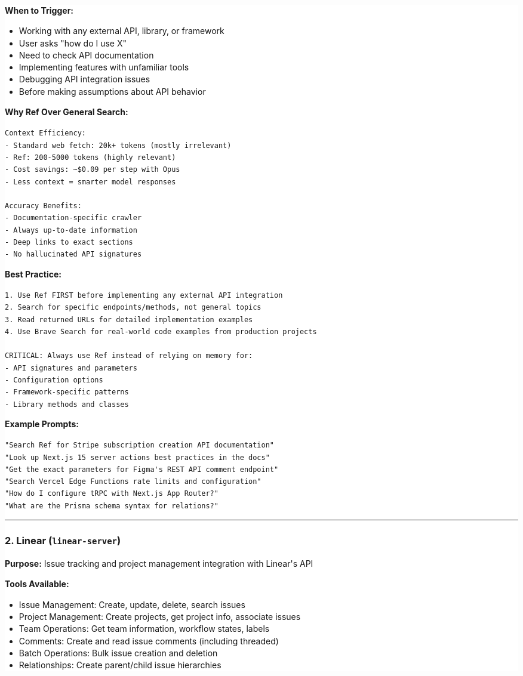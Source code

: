 **When to Trigger:**
- Working with any external API, library, or framework
- User asks "how do I use X"
- Need to check API documentation
- Implementing features with unfamiliar tools
- Debugging API integration issues
- Before making assumptions about API behavior

**Why Ref Over General Search:**
```
Context Efficiency:
- Standard web fetch: 20k+ tokens (mostly irrelevant)
- Ref: 200-5000 tokens (highly relevant)
- Cost savings: ~$0.09 per step with Opus
- Less context = smarter model responses

Accuracy Benefits:
- Documentation-specific crawler
- Always up-to-date information
- Deep links to exact sections
- No hallucinated API signatures
```

**Best Practice:**
```
1. Use Ref FIRST before implementing any external API integration
2. Search for specific endpoints/methods, not general topics
3. Read returned URLs for detailed implementation examples
4. Use Brave Search for real-world code examples from production projects

CRITICAL: Always use Ref instead of relying on memory for:
- API signatures and parameters
- Configuration options
- Framework-specific patterns
- Library methods and classes
```

**Example Prompts:**
```
"Search Ref for Stripe subscription creation API documentation"
"Look up Next.js 15 server actions best practices in the docs"
"Get the exact parameters for Figma's REST API comment endpoint"
"Search Vercel Edge Functions rate limits and configuration"
"How do I configure tRPC with Next.js App Router?"
"What are the Prisma schema syntax for relations?"
```

---

### 2. **Linear** (`linear-server`)
**Purpose:** Issue tracking and project management integration with Linear's API

**Tools Available:**
- Issue Management: Create, update, delete, search issues
- Project Management: Create projects, get project info, associate issues
- Team Operations: Get team information, workflow states, labels
- Comments: Create and read issue comments (including threaded)
- Batch Operations: Bulk issue creation and deletion
- Relationships: Create parent/child issue hierarchies
